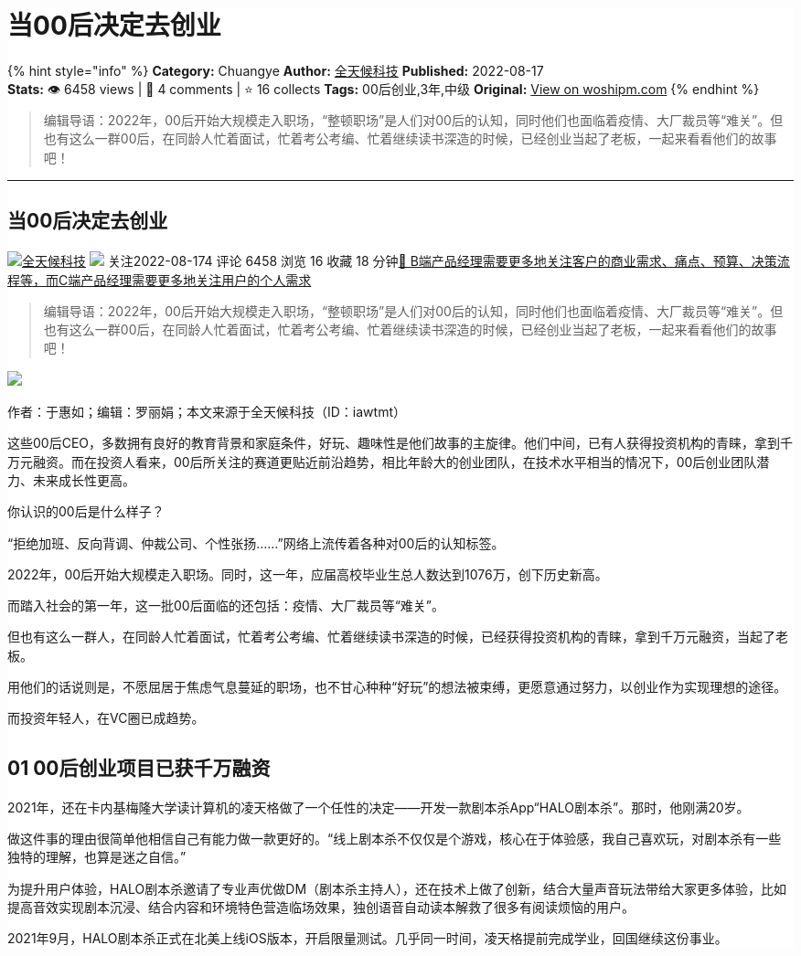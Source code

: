 # 当00后决定去创业
{% hint style="info" %}
**Category:** Chuangye
**Author:** [全天候科技](https://www.woshipm.com/u/1501233)
**Published:** 2022-08-17  
**Stats:** 👁️ 6458 views | 💬 4 comments | ⭐ 16 collects
**Tags:** 00后创业,3年,中级
**Original:** [View on woshipm.com](https://www.woshipm.com/chuangye/5568741.html)
{% endhint %}
> 编辑导语：2022年，00后开始大规模走入职场，“整顿职场”是人们对00后的认知，同时他们也面临着疫情、大厂裁员等“难关”。但也有这么一群00后，在同龄人忙着面试，忙着考公考编、忙着继续读书深造的时候，已经创业当起了老板，一起来看看他们的故事吧！

---

## 当00后决定去创业

[![](https://static.woshipm.com/pmadmin_avatar_20230227184435_3651.jpg?imageView2/1/w/72/h/72/q/100)](https://www.woshipm.com/u/1501233)[全天候科技](https://www.woshipm.com/u/1501233) ![](https://static.woshipm.com/tag/1101_1@2x.png) 关注2022-08-174 评论 6458 浏览 16 收藏 18 分钟[🔗 B端产品经理需要更多地关注客户的商业需求、痛点、预算、决策流程等，而C端产品经理需要更多地关注用户的个人需求](https://ke.qidianla.com/courses/bcpm)

> 编辑导语：2022年，00后开始大规模走入职场，“整顿职场”是人们对00后的认知，同时他们也面临着疫情、大厂裁员等“难关”。但也有这么一群00后，在同龄人忙着面试，忙着考公考编、忙着继续读书深造的时候，已经创业当起了老板，一起来看看他们的故事吧！

![](https://image.woshipm.com/wp-files/2022/08/IuaiNGq8jXBWsdreLVJp.png)

作者：于惠如；编辑：罗丽娟；本文来源于全天候科技（ID：iawtmt）

这些00后CEO，多数拥有良好的教育背景和家庭条件，好玩、趣味性是他们故事的主旋律。他们中间，已有人获得投资机构的青睐，拿到千万元融资。而在投资人看来，00后所关注的赛道更贴近前沿趋势，相比年龄大的创业团队，在技术水平相当的情况下，00后创业团队潜力、未来成长性更高。

你认识的00后是什么样子？

“拒绝加班、反向背调、仲裁公司、个性张扬……”网络上流传着各种对00后的认知标签。

2022年，00后开始大规模走入职场。同时，这一年，应届高校毕业生总人数达到1076万，创下历史新高。

而踏入社会的第一年，这一批00后面临的还包括：疫情、大厂裁员等“难关”。

但也有这么一群人，在同龄人忙着面试，忙着考公考编、忙着继续读书深造的时候，已经获得投资机构的青睐，拿到千万元融资，当起了老板。

用他们的话说则是，不愿屈居于焦虑气息蔓延的职场，也不甘心种种“好玩”的想法被束缚，更愿意通过努力，以创业作为实现理想的途径。

而投资年轻人，在VC圈已成趋势。

## 01 00后创业项目已获千万融资

2021年，还在卡内基梅隆大学读计算机的凌天格做了一个任性的决定——开发一款剧本杀App“HALO剧本杀”。那时，他刚满20岁。

做这件事的理由很简单他相信自己有能力做一款更好的。“线上剧本杀不仅仅是个游戏，核心在于体验感，我自己喜欢玩，对剧本杀有一些独特的理解，也算是迷之自信。”

为提升用户体验，HALO剧本杀邀请了专业声优做DM（剧本杀主持人），还在技术上做了创新，结合大量声音玩法带给大家更多体验，比如提高音效实现剧本沉浸、结合内容和环境特色营造临场效果，独创语音自动读本解救了很多有阅读烦恼的用户。

2021年9月，HALO剧本杀正式在北美上线iOS版本，开启限量测试。几乎同一时间，凌天格提前完成学业，回国继续这份事业。
